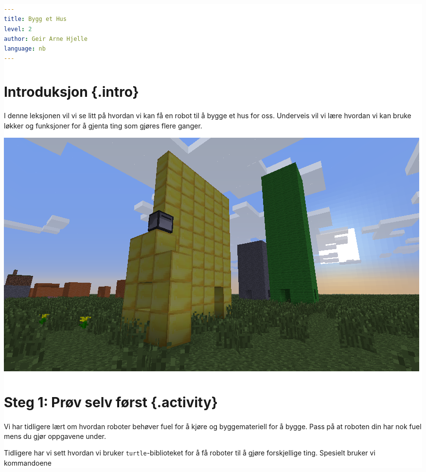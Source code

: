 ```yaml
---
title: Bygg et Hus
level: 2
author: Geir Arne Hjelle
language: nb
---
```


# Introduksjon {.intro}

I denne leksjonen vil vi se litt på hvordan vi kan få en robot til å
bygge et hus for oss. Underveis vil vi lære hvordan vi kan bruke
løkker og funksjoner for å gjenta ting som gjøres flere ganger.

![](bygg_et_hus.png)

# Steg 1: Prøv selv først {.activity}

Vi har tidligere lært om hvordan roboter behøver fuel for å kjøre og
byggemateriell for å bygge. Pass på at roboten din har nok fuel mens
du gjør oppgavene under.

Tidligere har vi sett hvordan vi bruker `turtle`-biblioteket for å få
roboter til å gjøre forskjellige ting. Spesielt bruker vi kommandoene
